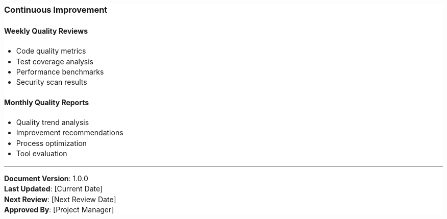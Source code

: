 ### Continuous Improvement

#### Weekly Quality Reviews
- Code quality metrics
- Test coverage analysis
- Performance benchmarks
- Security scan results

#### Monthly Quality Reports
- Quality trend analysis
- Improvement recommendations
- Process optimization
- Tool evaluation

---

**Document Version**: 1.0.0  
**Last Updated**: [Current Date]  
**Next Review**: [Next Review Date]  
**Approved By**: [Project Manager]

